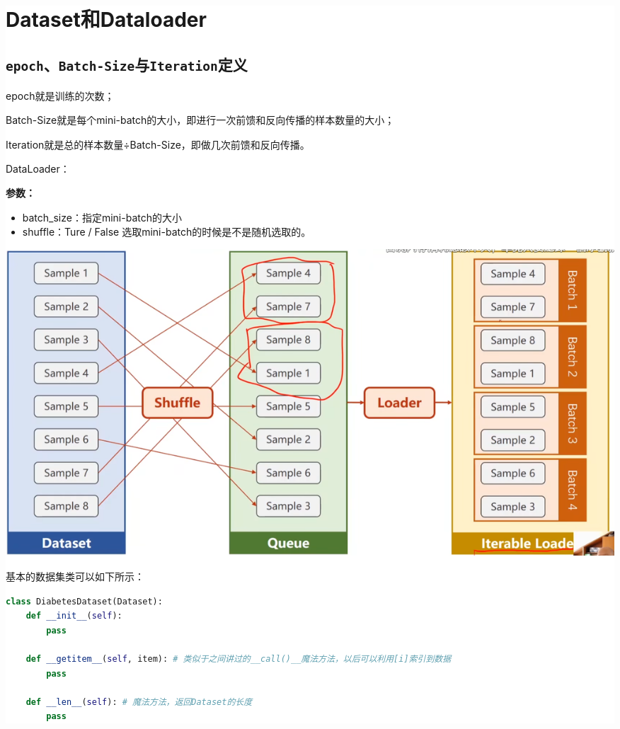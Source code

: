 # Dataset和Dataloader

## `epoch`、`Batch-Size`与`Iteration`定义

epoch就是训练的次数；

Batch-Size就是每个mini-batch的大小，即进行一次前馈和反向传播的样本数量的大小；

Iteration就是总的样本数量÷Batch-Size，即做几次前馈和反向传播。

DataLoader：

**参数：**

* batch_size：指定mini-batch的大小
* shuffle：Ture / False 选取mini-batch的时候是不是随机选取的。

![image-20241009205804367](./assets/image-20241009205804367.png)

基本的数据集类可以如下所示：

```python
class DiabetesDataset(Dataset):
    def __init__(self):
        pass

    def __getitem__(self, item): # 类似于之间讲过的__call()__魔法方法，以后可以利用[i]索引到数据
        pass

    def __len__(self): # 魔法方法，返回Dataset的长度
        pass
```
